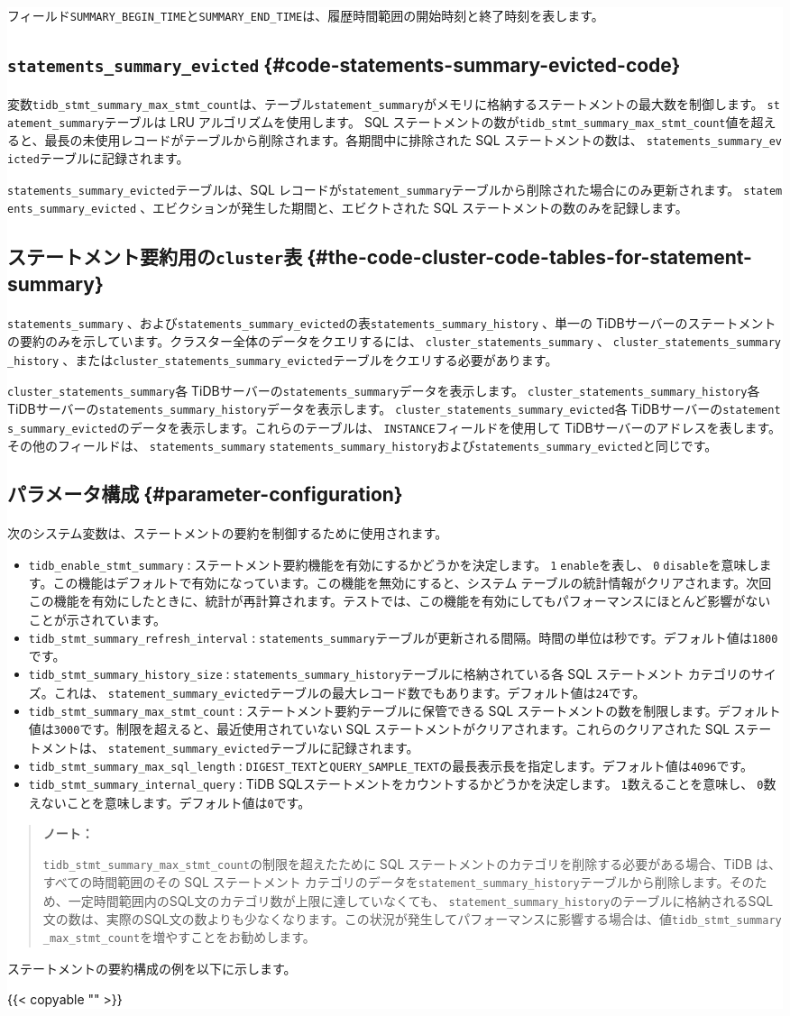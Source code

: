 フィールド`SUMMARY_BEGIN_TIME`と`SUMMARY_END_TIME`は、履歴時間範囲の開始時刻と終了時刻を表します。

## <code>statements_summary_evicted</code> {#code-statements-summary-evicted-code}

変数`tidb_stmt_summary_max_stmt_count`は、テーブル`statement_summary`がメモリに格納するステートメントの最大数を制御します。 `statement_summary`テーブルは LRU アルゴリズムを使用します。 SQL ステートメントの数が`tidb_stmt_summary_max_stmt_count`値を超えると、最長の未使用レコードがテーブルから削除されます。各期間中に排除された SQL ステートメントの数は、 `statements_summary_evicted`テーブルに記録されます。

`statements_summary_evicted`テーブルは、SQL レコードが`statement_summary`テーブルから削除された場合にのみ更新されます。 `statements_summary_evicted` 、エビクションが発生した期間と、エビクトされた SQL ステートメントの数のみを記録します。

## ステートメント要約用の<code>cluster</code>表 {#the-code-cluster-code-tables-for-statement-summary}

`statements_summary` 、および`statements_summary_evicted`の表`statements_summary_history` 、単一の TiDBサーバーのステートメントの要約のみを示しています。クラスター全体のデータをクエリするには、 `cluster_statements_summary` 、 `cluster_statements_summary_history` 、または`cluster_statements_summary_evicted`テーブルをクエリする必要があります。

`cluster_statements_summary`各 TiDBサーバーの`statements_summary`データを表示します。 `cluster_statements_summary_history`各 TiDBサーバーの`statements_summary_history`データを表示します。 `cluster_statements_summary_evicted`各 TiDBサーバーの`statements_summary_evicted`のデータを表示します。これらのテーブルは、 `INSTANCE`フィールドを使用して TiDBサーバーのアドレスを表します。その他のフィールドは、 `statements_summary` `statements_summary_history`および`statements_summary_evicted`と同じです。

## パラメータ構成 {#parameter-configuration}

次のシステム変数は、ステートメントの要約を制御するために使用されます。

-   `tidb_enable_stmt_summary` : ステートメント要約機能を有効にするかどうかを決定します。 `1` `enable`を表し、 `0` `disable`を意味します。この機能はデフォルトで有効になっています。この機能を無効にすると、システム テーブルの統計情報がクリアされます。次回この機能を有効にしたときに、統計が再計算されます。テストでは、この機能を有効にしてもパフォーマンスにほとんど影響がないことが示されています。
-   `tidb_stmt_summary_refresh_interval` : `statements_summary`テーブルが更新される間隔。時間の単位は秒です。デフォルト値は`1800`です。
-   `tidb_stmt_summary_history_size` : `statements_summary_history`テーブルに格納されている各 SQL ステートメント カテゴリのサイズ。これは、 `statement_summary_evicted`テーブルの最大レコード数でもあります。デフォルト値は`24`です。
-   `tidb_stmt_summary_max_stmt_count` : ステートメント要約テーブルに保管できる SQL ステートメントの数を制限します。デフォルト値は`3000`です。制限を超えると、最近使用されていない SQL ステートメントがクリアされます。これらのクリアされた SQL ステートメントは、 `statement_summary_evicted`テーブルに記録されます。
-   `tidb_stmt_summary_max_sql_length` : `DIGEST_TEXT`と`QUERY_SAMPLE_TEXT`の最長表示長を指定します。デフォルト値は`4096`です。
-   `tidb_stmt_summary_internal_query` : TiDB SQLステートメントをカウントするかどうかを決定します。 `1`数えることを意味し、 `0`数えないことを意味します。デフォルト値は`0`です。

> **ノート：**
>
> `tidb_stmt_summary_max_stmt_count`の制限を超えたために SQL ステートメントのカテゴリを削除する必要がある場合、TiDB は、すべての時間範囲のその SQL ステートメント カテゴリのデータを`statement_summary_history`テーブルから削除します。そのため、一定時間範囲内のSQL文のカテゴリ数が上限に達していなくても、 `statement_summary_history`のテーブルに格納されるSQL文の数は、実際のSQL文の数よりも少なくなります。この状況が発生してパフォーマンスに影響する場合は、値`tidb_stmt_summary_max_stmt_count`を増やすことをお勧めします。

ステートメントの要約構成の例を以下に示します。

{{< copyable "" >}}
